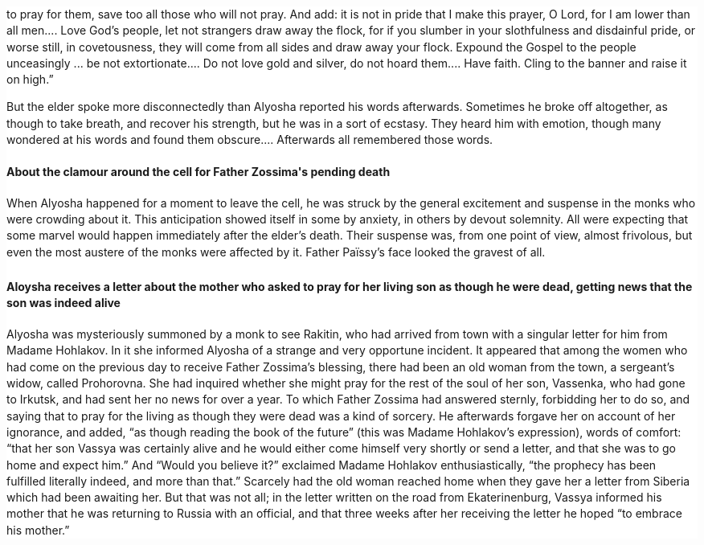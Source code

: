 to pray for them, save too all those who will not pray. And add: it is not
in pride that I make this prayer, O Lord, for I am lower than all men....
Love God’s people, let not strangers draw away the flock, for if you
slumber in your slothfulness and disdainful pride, or worse still, in
covetousness, they will come from all sides and draw away your flock.
Expound the Gospel to the people unceasingly ... be not extortionate....
Do not love gold and silver, do not hoard them.... Have faith. Cling to
the banner and raise it on high.”

But the elder spoke more disconnectedly than Alyosha reported his words
afterwards. Sometimes he broke off altogether, as though to take breath,
and recover his strength, but he was in a sort of ecstasy. They heard him
with emotion, though many wondered at his words and found them obscure....
Afterwards all remembered those words.

#### About the clamour around the cell for Father Zossima's pending death
When Alyosha happened for a moment to leave the cell, he was struck by the
general excitement and suspense in the monks who were crowding about it.
This anticipation showed itself in some by anxiety, in others by devout
solemnity. All were expecting that some marvel would happen immediately
after the elder’s death. Their suspense was, from one point of view,
almost frivolous, but even the most austere of the monks were affected by
it. Father Païssy’s face looked the gravest of all.

### 

#### Aloysha receives a letter about the mother who asked to pray for her living son as though he were dead, getting news that the son was indeed alive
Alyosha was mysteriously summoned by a monk to see Rakitin, who had
arrived from town with a singular letter for him from Madame Hohlakov. In
it she informed Alyosha of a strange and very opportune incident. It
appeared that among the women who had come on the previous day to receive
Father Zossima’s blessing, there had been an old woman from the town, a
sergeant’s widow, called Prohorovna. She had inquired whether she might
pray for the rest of the soul of her son, Vassenka, who had gone to
Irkutsk, and had sent her no news for over a year. To which Father Zossima
had answered sternly, forbidding her to do so, and saying that to pray for
the living as though they were dead was a kind of sorcery. He afterwards
forgave her on account of her ignorance, and added, “as though reading the
book of the future” (this was Madame Hohlakov’s expression), words of
comfort: “that her son Vassya was certainly alive and he would either come
himself very shortly or send a letter, and that she was to go home and
expect him.” And “Would you believe it?” exclaimed Madame Hohlakov
enthusiastically, “the prophecy has been fulfilled literally indeed, and
more than that.” Scarcely had the old woman reached home when they gave
her a letter from Siberia which had been awaiting her. But that was not
all; in the letter written on the road from Ekaterinenburg, Vassya
informed his mother that he was returning to Russia with an official, and
that three weeks after her receiving the letter he hoped “to embrace his
mother.”
